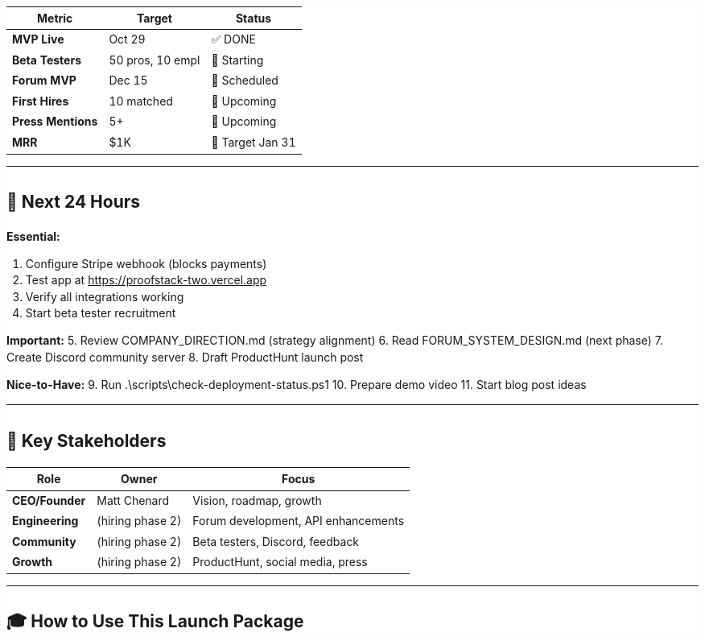 | Metric | Target | Status |
|--------|--------|--------|
| **MVP Live** | Oct 29 | ✅ DONE |
| **Beta Testers** | 50 pros, 10 empl | 🚀 Starting |
| **Forum MVP** | Dec 15 | 📅 Scheduled |
| **First Hires** | 10 matched | 📅 Upcoming |
| **Press Mentions** | 5+ | 📅 Upcoming |
| **MRR** | $1K | 📅 Target Jan 31 |

---

## 🚀 Next 24 Hours

**Essential:**
1. Configure Stripe webhook (blocks payments)
2. Test app at https://proofstack-two.vercel.app
3. Verify all integrations working
4. Start beta tester recruitment

**Important:**
5. Review COMPANY_DIRECTION.md (strategy alignment)
6. Read FORUM_SYSTEM_DESIGN.md (next phase)
7. Create Discord community server
8. Draft ProductHunt launch post

**Nice-to-Have:**
9. Run .\scripts\check-deployment-status.ps1
10. Prepare demo video
11. Start blog post ideas

---

## 💬 Key Stakeholders

| Role | Owner | Focus |
|------|-------|-------|
| **CEO/Founder** | Matt Chenard | Vision, roadmap, growth |
| **Engineering** | (hiring phase 2) | Forum development, API enhancements |
| **Community** | (hiring phase 2) | Beta testers, Discord, feedback |
| **Growth** | (hiring phase 2) | ProductHunt, social media, press |

---

## 🎓 How to Use This Launch Package
